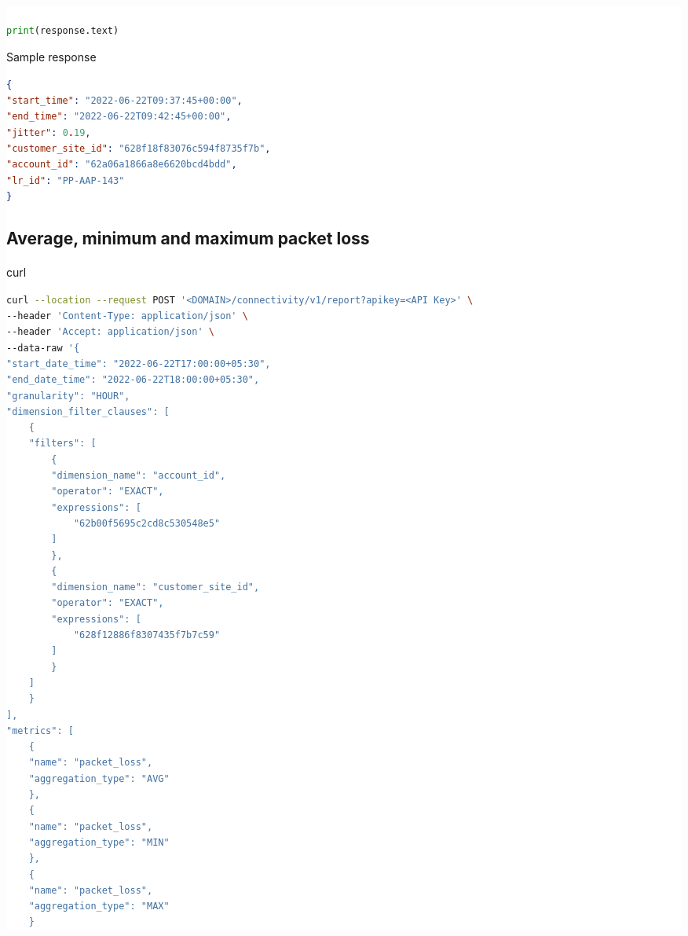 ```python

print(response.text)
```


Sample response

```json
{
"start_time": "2022-06-22T09:37:45+00:00",
"end_time": "2022-06-22T09:42:45+00:00",
"jitter": 0.19,
"customer_site_id": "628f18f83076c594f8735f7b",
"account_id": "62a06a1866a8e6620bcd4bdd",
"lr_id": "PP-AAP-143"
}
```


## Average, minimum and maximum packet loss



curl

```bash
curl --location --request POST '<DOMAIN>/connectivity/v1/report?apikey=<API Key>' \
--header 'Content-Type: application/json' \
--header 'Accept: application/json' \
--data-raw '{
"start_date_time": "2022-06-22T17:00:00+05:30",
"end_date_time": "2022-06-22T18:00:00+05:30",
"granularity": "HOUR",
"dimension_filter_clauses": [
    {
    "filters": [
        {
        "dimension_name": "account_id",
        "operator": "EXACT",
        "expressions": [
            "62b00f5695c2cd8c530548e5"
        ]
        },
        {
        "dimension_name": "customer_site_id",
        "operator": "EXACT",
        "expressions": [
            "628f12886f8307435f7b7c59"
        ]
        }
    ]
    }
],
"metrics": [
    {
    "name": "packet_loss",
    "aggregation_type": "AVG"
    },
    {
    "name": "packet_loss",
    "aggregation_type": "MIN"
    },
    {
    "name": "packet_loss",
    "aggregation_type": "MAX"
    }
```